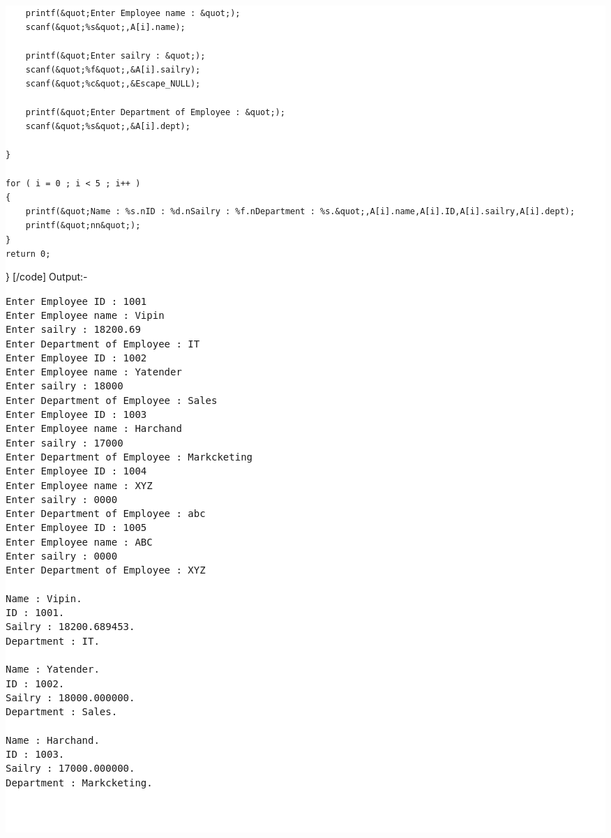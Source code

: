         printf(&quot;Enter Employee name : &quot;);
        scanf(&quot;%s&quot;,A[i].name);

        printf(&quot;Enter sailry : &quot;);
        scanf(&quot;%f&quot;,&A[i].sailry);
        scanf(&quot;%c&quot;,&Escape_NULL);

        printf(&quot;Enter Department of Employee : &quot;);
        scanf(&quot;%s&quot;,&A[i].dept);

    }

    for ( i = 0 ; i < 5 ; i++ )
    {
        printf(&quot;Name : %s.nID : %d.nSailry : %f.nDepartment : %s.&quot;,A[i].name,A[i].ID,A[i].sailry,A[i].dept);
        printf(&quot;nn&quot;);
    }
    return 0;
}
[/code]
Output:-
<pre>Enter Employee ID : 1001
Enter Employee name : Vipin
Enter sailry : 18200.69
Enter Department of Employee : IT
Enter Employee ID : 1002 
Enter Employee name : Yatender
Enter sailry : 18000
Enter Department of Employee : Sales
Enter Employee ID : 1003
Enter Employee name : Harchand
Enter sailry : 17000
Enter Department of Employee : Markcketing            
Enter Employee ID : 1004
Enter Employee name : XYZ
Enter sailry : 0000
Enter Department of Employee : abc
Enter Employee ID : 1005
Enter Employee name : ABC
Enter sailry : 0000
Enter Department of Employee : XYZ

Name : Vipin.
ID : 1001.
Sailry : 18200.689453.
Department : IT.

Name : Yatender.
ID : 1002.
Sailry : 18000.000000.
Department : Sales.

Name : Harchand.
ID : 1003.
Sailry : 17000.000000.
Department : Markcketing.

